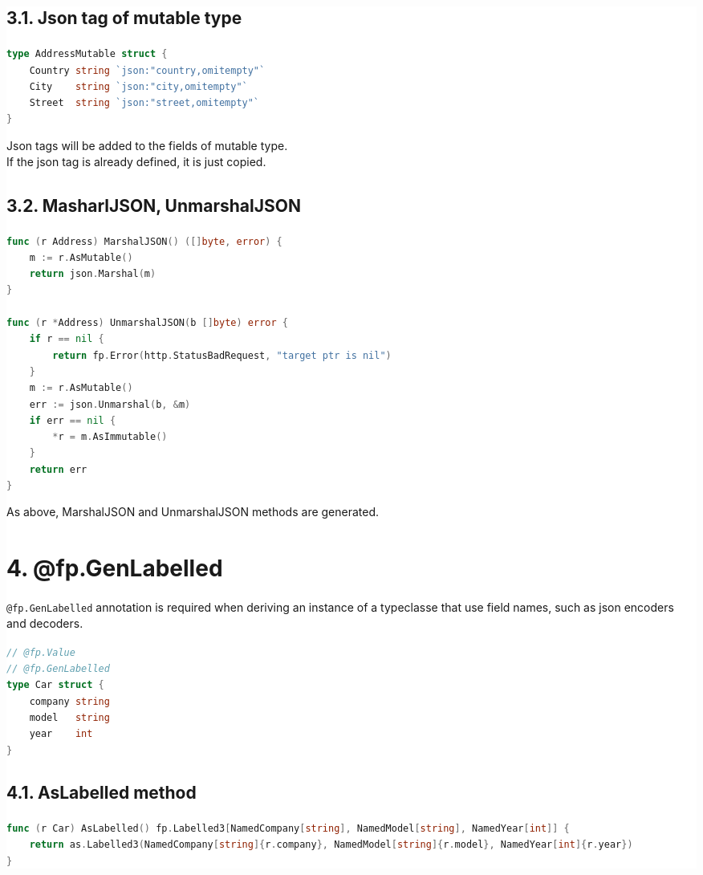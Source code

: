 ## 3.1. Json tag of mutable type
```go
type AddressMutable struct {
    Country string `json:"country,omitempty"`
    City    string `json:"city,omitempty"`
    Street  string `json:"street,omitempty"`
}
```

Json tags will be added to the fields of mutable type.  
If the json tag is already defined, it is just copied.

## 3.2. MasharlJSON, UnmarshalJSON 
```go
func (r Address) MarshalJSON() ([]byte, error) {
    m := r.AsMutable()
    return json.Marshal(m)
}
 
func (r *Address) UnmarshalJSON(b []byte) error {
    if r == nil {
        return fp.Error(http.StatusBadRequest, "target ptr is nil")
    }
    m := r.AsMutable()
    err := json.Unmarshal(b, &m)
    if err == nil {
        *r = m.AsImmutable()
    }
    return err
}
```
As above, MarshalJSON and UnmarshalJSON methods are generated.

# 4. @fp.GenLabelled
`@fp.GenLabelled` annotation is required when deriving an instance of a typeclasse that use field names, such as json encoders and decoders.
```go
// @fp.Value
// @fp.GenLabelled
type Car struct {
    company string
    model   string
    year    int
}
```

## 4.1. AsLabelled method
```go
func (r Car) AsLabelled() fp.Labelled3[NamedCompany[string], NamedModel[string], NamedYear[int]] {
    return as.Labelled3(NamedCompany[string]{r.company}, NamedModel[string]{r.model}, NamedYear[int]{r.year})
}
```
